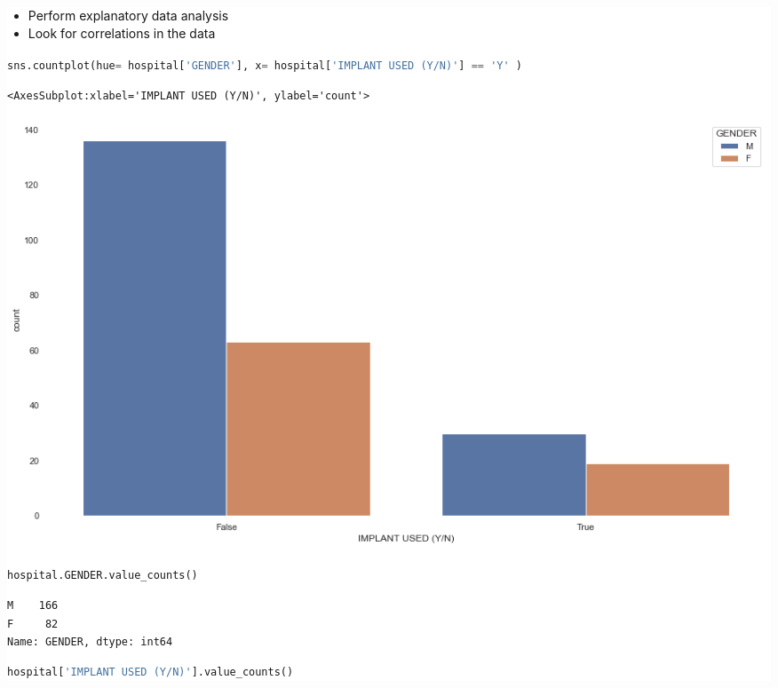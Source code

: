 - Perform explanatory data analysis
- Look for correlations in the data


```python
sns.countplot(hue= hospital['GENDER'], x= hospital['IMPLANT USED (Y/N)'] == 'Y' )
```




    <AxesSubplot:xlabel='IMPLANT USED (Y/N)', ylabel='count'>




    
![png](output_10_1.png)
    



```python
hospital.GENDER.value_counts()
```




    M    166
    F     82
    Name: GENDER, dtype: int64




```python
hospital['IMPLANT USED (Y/N)'].value_counts()
```
